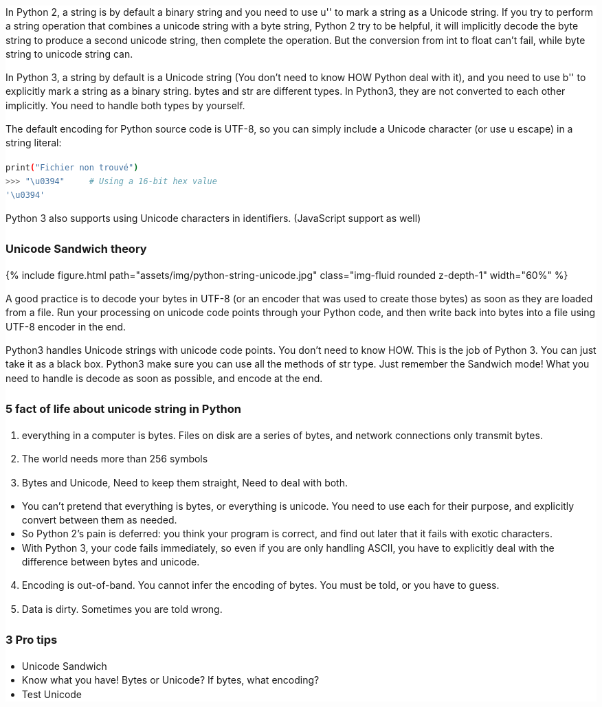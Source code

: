 In Python 2, a string is by default a binary string and you need to use u'' to mark a string as a Unicode string. 
If you try to perform a string operation that combines a unicode string with a byte string, Python 2 try to be helpful, it will implicitly decode the byte string to produce a second unicode string, then complete the operation.
But the conversion from int to float can’t fail, while byte string to unicode string can.

In Python 3, a string by default is a Unicode string (You don’t need to know HOW Python deal with it), and you need to use b'' to explicitly mark a string as a binary string.
bytes and str are different types. In Python3, they are not converted to each other implicitly.  You need to handle both types by yourself.

The default encoding for Python source code is UTF-8, so you can simply include a Unicode character (or use u escape) in a string literal:
```bash
print("Fichier non trouvé")
>>> "\u0394"     # Using a 16-bit hex value
'\u0394'
```
Python 3 also supports using Unicode characters in identifiers. (JavaScript support as well)

### Unicode Sandwich theory
{% include figure.html path="assets/img/python-string-unicode.jpg" class="img-fluid rounded z-depth-1" width="60%" %}

A good practice is to decode your bytes in UTF-8 (or an encoder that was used to create those bytes) as soon as they are loaded from a file. Run your processing on unicode code points through your Python code, and then write back into bytes into a file using UTF-8 encoder in the end. 

Python3 handles Unicode strings with unicode code points. You don’t need to know HOW. This is the job of Python 3. You can just take it as a black box. Python3 make sure you can use all the methods of str type. Just remember the Sandwich mode! What you need to handle is decode as soon as possible, and encode at the end. 

### 5 fact of life about unicode string in Python

1. everything in a computer is bytes. 
Files on disk are a series of bytes, and network connections only transmit bytes. 

2. The world needs more than 256 symbols

3. Bytes and Unicode, Need to keep them straight, Need to deal with both.
  - You can’t pretend that everything is bytes, or everything is unicode. You need to use each for their purpose, and explicitly convert between them as needed.
  - So Python 2’s pain is deferred: you think your program is correct, and find out later that it fails with exotic characters.
  - With Python 3, your code fails immediately, so even if you are only handling ASCII, you have to explicitly deal with the difference between bytes and unicode.

4. Encoding is out-of-band. You cannot infer the encoding of bytes. You must be told, or you have to guess.

5. Data is dirty. Sometimes you are told wrong.

### 3 Pro tips
- Unicode Sandwich
- Know what you have! Bytes or Unicode? If bytes, what encoding?
- Test Unicode
